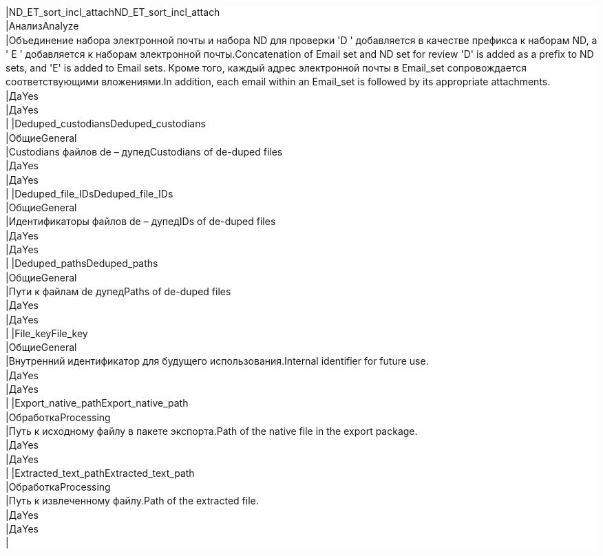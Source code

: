 |<span data-ttu-id="f5da0-408">ND_ET_sort_incl_attach</span><span class="sxs-lookup"><span data-stu-id="f5da0-408">ND_ET_sort_incl_attach</span></span>  <br/> |<span data-ttu-id="f5da0-409">Анализ</span><span class="sxs-lookup"><span data-stu-id="f5da0-409">Analyze</span></span>  <br/> |<span data-ttu-id="f5da0-410">Объединение набора электронной почты и набора ND для проверки 'D ' добавляется в качестве префикса к наборам ND, а ' E ' добавляется к наборам электронной почты.</span><span class="sxs-lookup"><span data-stu-id="f5da0-410">Concatenation of Email set and ND set for review 'D' is added as a prefix to ND sets, and 'E' is added to Email sets.</span></span> <span data-ttu-id="f5da0-411">Кроме того, каждый адрес электронной почты в Email_set сопровождается соответствующими вложениями.</span><span class="sxs-lookup"><span data-stu-id="f5da0-411">In addition, each email within an Email_set is followed by its appropriate attachments.</span></span>  <br/> |<span data-ttu-id="f5da0-412">Да</span><span class="sxs-lookup"><span data-stu-id="f5da0-412">Yes</span></span>  <br/> |<span data-ttu-id="f5da0-413">Да</span><span class="sxs-lookup"><span data-stu-id="f5da0-413">Yes</span></span>  <br/> |
|<span data-ttu-id="f5da0-414">Deduped_custodians</span><span class="sxs-lookup"><span data-stu-id="f5da0-414">Deduped_custodians</span></span>  <br/> |<span data-ttu-id="f5da0-415">Общие</span><span class="sxs-lookup"><span data-stu-id="f5da0-415">General</span></span>  <br/> |<span data-ttu-id="f5da0-416">Custodians файлов de – дупед</span><span class="sxs-lookup"><span data-stu-id="f5da0-416">Custodians of de-duped files</span></span>  <br/> |<span data-ttu-id="f5da0-417">Да</span><span class="sxs-lookup"><span data-stu-id="f5da0-417">Yes</span></span>  <br/> |<span data-ttu-id="f5da0-418">Да</span><span class="sxs-lookup"><span data-stu-id="f5da0-418">Yes</span></span>  <br/> |
|<span data-ttu-id="f5da0-419">Deduped_file_IDs</span><span class="sxs-lookup"><span data-stu-id="f5da0-419">Deduped_file_IDs</span></span>  <br/> |<span data-ttu-id="f5da0-420">Общие</span><span class="sxs-lookup"><span data-stu-id="f5da0-420">General</span></span>  <br/> |<span data-ttu-id="f5da0-421">Идентификаторы файлов de – дупед</span><span class="sxs-lookup"><span data-stu-id="f5da0-421">IDs of de-duped files</span></span>  <br/> |<span data-ttu-id="f5da0-422">Да</span><span class="sxs-lookup"><span data-stu-id="f5da0-422">Yes</span></span>  <br/> |<span data-ttu-id="f5da0-423">Да</span><span class="sxs-lookup"><span data-stu-id="f5da0-423">Yes</span></span>  <br/> |
|<span data-ttu-id="f5da0-424">Deduped_paths</span><span class="sxs-lookup"><span data-stu-id="f5da0-424">Deduped_paths</span></span>  <br/> |<span data-ttu-id="f5da0-425">Общие</span><span class="sxs-lookup"><span data-stu-id="f5da0-425">General</span></span>  <br/> |<span data-ttu-id="f5da0-426">Пути к файлам de дупед</span><span class="sxs-lookup"><span data-stu-id="f5da0-426">Paths of de-duped files</span></span>  <br/> |<span data-ttu-id="f5da0-427">Да</span><span class="sxs-lookup"><span data-stu-id="f5da0-427">Yes</span></span>  <br/> |<span data-ttu-id="f5da0-428">Да</span><span class="sxs-lookup"><span data-stu-id="f5da0-428">Yes</span></span>  <br/> |
|<span data-ttu-id="f5da0-429">File_key</span><span class="sxs-lookup"><span data-stu-id="f5da0-429">File_key</span></span>  <br/> |<span data-ttu-id="f5da0-430">Общие</span><span class="sxs-lookup"><span data-stu-id="f5da0-430">General</span></span>  <br/> |<span data-ttu-id="f5da0-431">Внутренний идентификатор для будущего использования.</span><span class="sxs-lookup"><span data-stu-id="f5da0-431">Internal identifier for future use.</span></span>  <br/> |<span data-ttu-id="f5da0-432">Да</span><span class="sxs-lookup"><span data-stu-id="f5da0-432">Yes</span></span>  <br/> |<span data-ttu-id="f5da0-433">Да</span><span class="sxs-lookup"><span data-stu-id="f5da0-433">Yes</span></span>  <br/> |
|<span data-ttu-id="f5da0-434">Export_native_path</span><span class="sxs-lookup"><span data-stu-id="f5da0-434">Export_native_path</span></span>  <br/> |<span data-ttu-id="f5da0-435">Обработка</span><span class="sxs-lookup"><span data-stu-id="f5da0-435">Processing</span></span>  <br/> |<span data-ttu-id="f5da0-436">Путь к исходному файлу в пакете экспорта.</span><span class="sxs-lookup"><span data-stu-id="f5da0-436">Path of the native file in the export package.</span></span>  <br/> |<span data-ttu-id="f5da0-437">Да</span><span class="sxs-lookup"><span data-stu-id="f5da0-437">Yes</span></span>  <br/> |<span data-ttu-id="f5da0-438">Да</span><span class="sxs-lookup"><span data-stu-id="f5da0-438">Yes</span></span>  <br/> |
|<span data-ttu-id="f5da0-439">Extracted_text_path</span><span class="sxs-lookup"><span data-stu-id="f5da0-439">Extracted_text_path</span></span>  <br/> |<span data-ttu-id="f5da0-440">Обработка</span><span class="sxs-lookup"><span data-stu-id="f5da0-440">Processing</span></span>  <br/> |<span data-ttu-id="f5da0-441">Путь к извлеченному файлу.</span><span class="sxs-lookup"><span data-stu-id="f5da0-441">Path of the extracted file.</span></span>  <br/> |<span data-ttu-id="f5da0-442">Да</span><span class="sxs-lookup"><span data-stu-id="f5da0-442">Yes</span></span>  <br/> |<span data-ttu-id="f5da0-443">Да</span><span class="sxs-lookup"><span data-stu-id="f5da0-443">Yes</span></span>  <br/> |